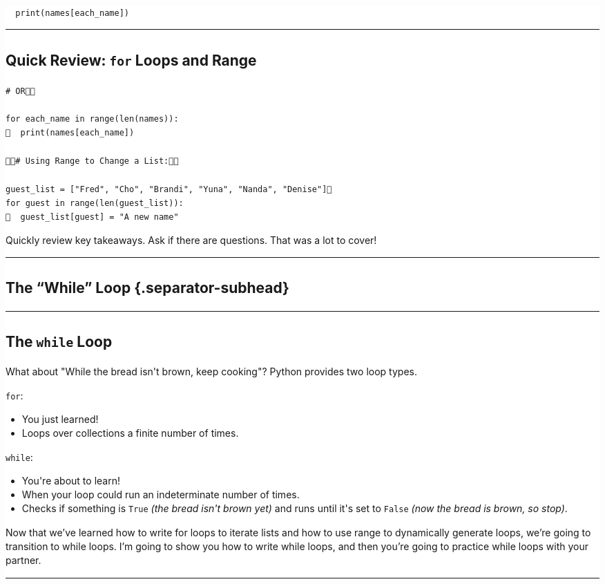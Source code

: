 ```
  print(names[each_name])
```

---

## Quick Review: `for` Loops and Range

```
# OR

for each_name in range(len(names)):
  print(names[each_name])

# Using Range to Change a List:

guest_list = ["Fred", "Cho", "Brandi", "Yuna", "Nanda", "Denise"]
for guest in range(len(guest_list)):
  guest_list[guest] = "A new name"
```

<aside class="notes">
  Quickly review key takeaways.
  Ask if there are questions. That was a lot to cover!
</aside>

---

## The “While” Loop {.separator-subhead}

---

## The `while` Loop

What about "While the bread isn't brown, keep cooking"?
Python provides two loop types.

`for`:

- You just learned!
- Loops over collections a finite number of times.

`while`:

- You're about to learn!
- When your loop could run an indeterminate number of times.
- Checks if something is `True` _(the bread isn't brown yet)_ and runs until it's set to `False` _(now the bread is brown, so stop)_.

<aside class="notes">
  Now that we’ve learned how to write for loops to iterate lists and how to use range to dynamically generate loops, we’re going to transition to while loops. I’m going to show you how to write while loops, and then you’re going to practice while loops with your partner.
</aside>

---
